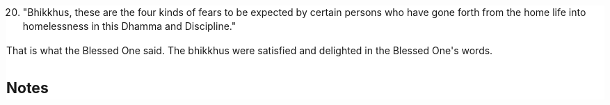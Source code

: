 20. "Bhikkhus, these are the four kinds of fears to be expected by certain persons who have gone forth from the home life into homelessness in this Dhamma and Discipline."

That is what the Blessed One said. The bhikkhus were satisfied and delighted in the Blessed One's words.

## Notes

[^682]: Kevaṭtā maññe macchavilope. MA gives two explanations: one favours this rendering, the other suggests "fisherman hauling in fish."

[^683]: It was the Brahmā Sahampati who entreated the newly enlightened Buddha to teach the Dhamma to the world. See MN 26.20.

[^684]: MA: In this case Ven. Sāriputta erred in not recognising his responsibility, for the Sangha is the responsibility of the two great elders. Thus the Buddha rebuked him but commended Ven. Moggallāna, who recognised his responsibility.

[^685]: MA: The Buddha undertook this teaching to show that there are four fears (or dangers, bhaya) in his Dispensation. Those who can overcome these four fears will become established in the Dispensation, the others will not become established.

[^686]: Pali uses two distinct words signifying different types of food: khädaniya, "food to be consumed," includes all varieties of vegetables, nuts, fruits, yams, etc.; bhojanīya, "food to be eaten," includes food made of grain, meat, and fish. Things to be tasted (sāyitabba) would include light refreshments.

[^687]: The proper time is from dawn to noon, beyond which only liquids may be drunk.

